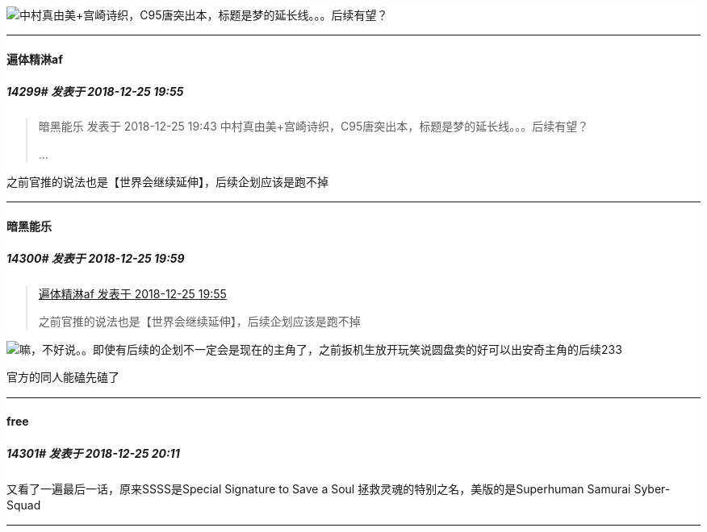 


<img src="https://static.saraba1st.com/image/smiley/face2017/077.png" referrerpolicy="no-referrer">中村真由美+宫崎诗织，C95唐突出本，标题是梦的延长线。。。后续有望？







-----

####  遍体精淋af  
##### 14299#       发表于 2018-12-25 19:55



<blockquote>暗黑能乐 发表于 2018-12-25 19:43
中村真由美+宫崎诗织，C95唐突出本，标题是梦的延长线。。。后续有望？

 ...</blockquote>
之前官推的说法也是【世界会继续延伸】，后续企划应该是跑不掉







-----

####  暗黑能乐  
##### 14300#       发表于 2018-12-25 19:59



<blockquote><a href="httphttps://bbs.saraba1st.com/2b/forum.php?mod=redirect&amp;goto=findpost&amp;pid=42066286&amp;ptid=1527697" target="_blank">遍体精淋af 发表于 2018-12-25 19:55</a>

之前官推的说法也是【世界会继续延伸】，后续企划应该是跑不掉</blockquote>
<img src="https://static.saraba1st.com/image/smiley/face2017/064.png" referrerpolicy="no-referrer">嘛，不好说。。即使有后续的企划不一定会是现在的主角了，之前扳机生放开玩笑说圆盘卖的好可以出安奇主角的后续233

官方的同人能磕先磕了







-----

####  free  
##### 14301#       发表于 2018-12-25 20:11




又看了一遍最后一话，原来SSSS是Special Signature to Save a Soul 拯救灵魂的特别之名，美版的是Superhuman Samurai Syber-Squad







-----
